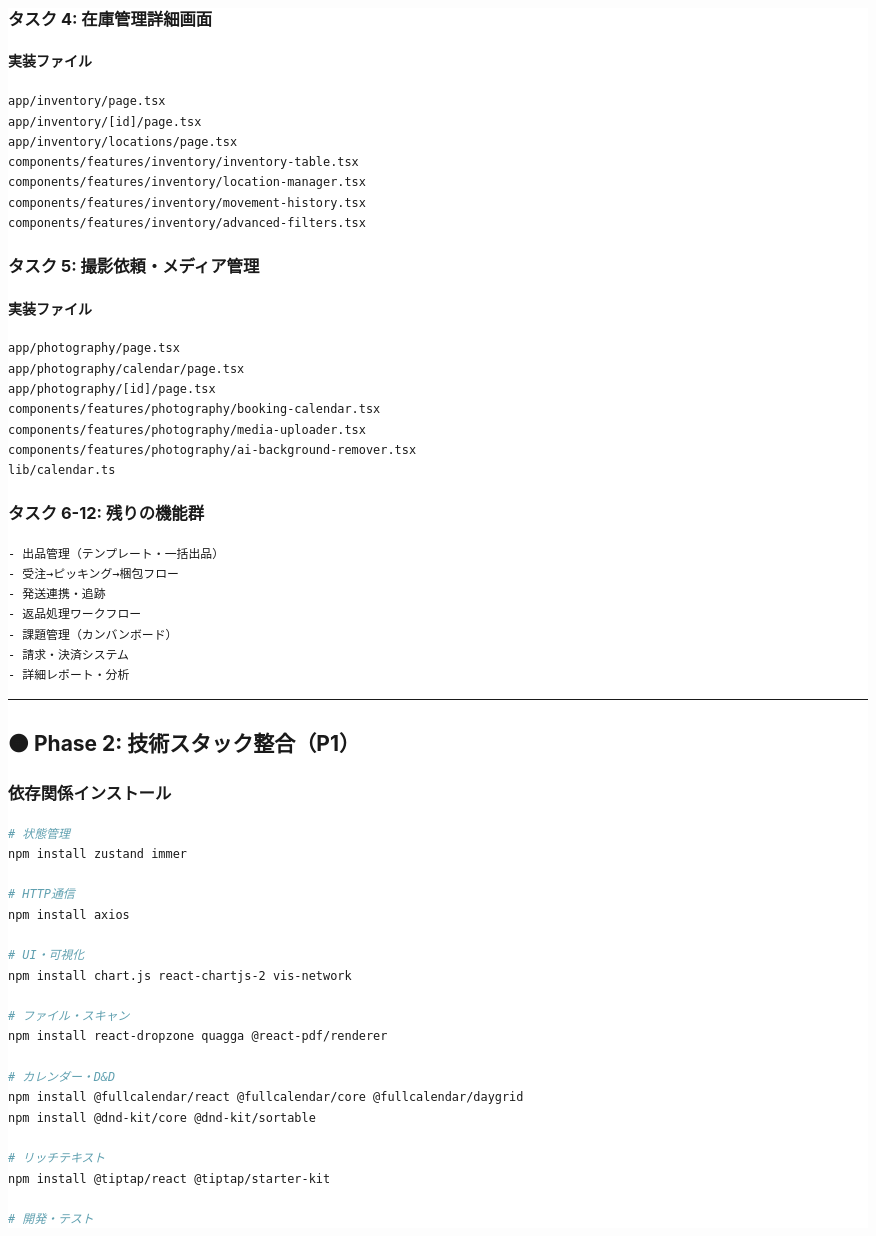 ### タスク 4: 在庫管理詳細画面

#### 実装ファイル
```
app/inventory/page.tsx
app/inventory/[id]/page.tsx
app/inventory/locations/page.tsx
components/features/inventory/inventory-table.tsx
components/features/inventory/location-manager.tsx
components/features/inventory/movement-history.tsx
components/features/inventory/advanced-filters.tsx
```

### タスク 5: 撮影依頼・メディア管理

#### 実装ファイル
```
app/photography/page.tsx
app/photography/calendar/page.tsx
app/photography/[id]/page.tsx
components/features/photography/booking-calendar.tsx
components/features/photography/media-uploader.tsx
components/features/photography/ai-background-remover.tsx
lib/calendar.ts
```

### タスク 6-12: 残りの機能群
```
- 出品管理（テンプレート・一括出品）
- 受注→ピッキング→梱包フロー
- 発送連携・追跡
- 返品処理ワークフロー
- 課題管理（カンバンボード）
- 請求・決済システム
- 詳細レポート・分析
```

---

## 🟠 Phase 2: 技術スタック整合（P1）

### 依存関係インストール
```bash
# 状態管理
npm install zustand immer

# HTTP通信
npm install axios

# UI・可視化
npm install chart.js react-chartjs-2 vis-network

# ファイル・スキャン
npm install react-dropzone quagga @react-pdf/renderer

# カレンダー・D&D
npm install @fullcalendar/react @fullcalendar/core @fullcalendar/daygrid
npm install @dnd-kit/core @dnd-kit/sortable

# リッチテキスト
npm install @tiptap/react @tiptap/starter-kit

# 開発・テスト
```